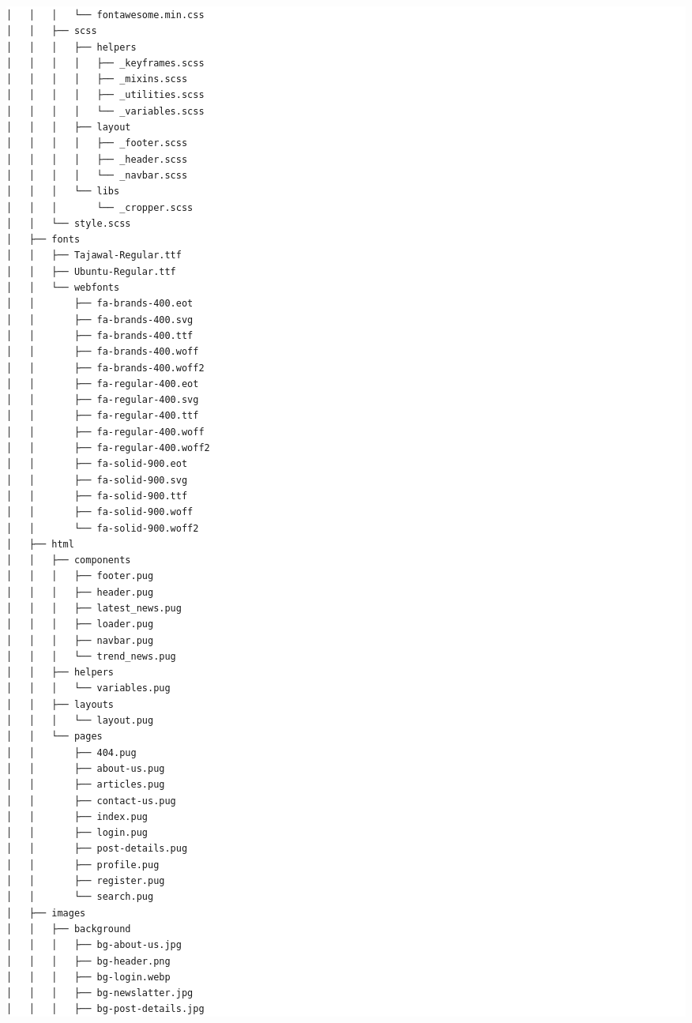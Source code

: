 ```
│   │   │   └── fontawesome.min.css
│   │   ├── scss
│   │   │   ├── helpers
│   │   │   │   ├── _keyframes.scss
│   │   │   │   ├── _mixins.scss
│   │   │   │   ├── _utilities.scss
│   │   │   │   └── _variables.scss
│   │   │   ├── layout
│   │   │   │   ├── _footer.scss
│   │   │   │   ├── _header.scss
│   │   │   │   └── _navbar.scss
│   │   │   └── libs
│   │   │       └── _cropper.scss
│   │   └── style.scss
│   ├── fonts
│   │   ├── Tajawal-Regular.ttf
│   │   ├── Ubuntu-Regular.ttf
│   │   └── webfonts
│   │       ├── fa-brands-400.eot
│   │       ├── fa-brands-400.svg
│   │       ├── fa-brands-400.ttf
│   │       ├── fa-brands-400.woff
│   │       ├── fa-brands-400.woff2
│   │       ├── fa-regular-400.eot
│   │       ├── fa-regular-400.svg
│   │       ├── fa-regular-400.ttf
│   │       ├── fa-regular-400.woff
│   │       ├── fa-regular-400.woff2
│   │       ├── fa-solid-900.eot
│   │       ├── fa-solid-900.svg
│   │       ├── fa-solid-900.ttf
│   │       ├── fa-solid-900.woff
│   │       └── fa-solid-900.woff2
│   ├── html
│   │   ├── components
│   │   │   ├── footer.pug
│   │   │   ├── header.pug
│   │   │   ├── latest_news.pug
│   │   │   ├── loader.pug
│   │   │   ├── navbar.pug
│   │   │   └── trend_news.pug
│   │   ├── helpers
│   │   │   └── variables.pug
│   │   ├── layouts
│   │   │   └── layout.pug
│   │   └── pages
│   │       ├── 404.pug
│   │       ├── about-us.pug
│   │       ├── articles.pug
│   │       ├── contact-us.pug
│   │       ├── index.pug
│   │       ├── login.pug
│   │       ├── post-details.pug
│   │       ├── profile.pug
│   │       ├── register.pug
│   │       └── search.pug
│   ├── images
│   │   ├── background
│   │   │   ├── bg-about-us.jpg
│   │   │   ├── bg-header.png
│   │   │   ├── bg-login.webp
│   │   │   ├── bg-newslatter.jpg
│   │   │   ├── bg-post-details.jpg
```